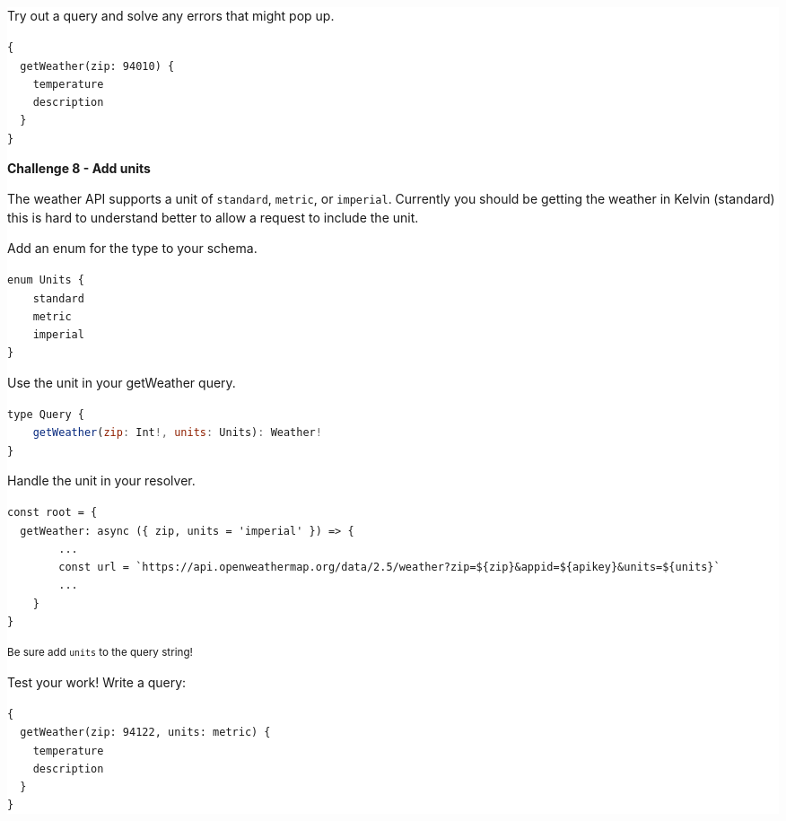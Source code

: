 Try out a query and solve any errors that might pop up.

```JS
{
  getWeather(zip: 94010) {
    temperature
    description
  }
}
```



**Challenge 8 - Add units**

The weather API supports a unit of `standard`, `metric`, or `imperial`. Currently you should be getting the weather in Kelvin (standard) this is hard to understand better to allow a request to include the unit. 



Add an enum for the type to your schema.

```JS
enum Units {
	standard
	metric
	imperial
}
```



Use the unit in your getWeather query.

```js
type Query {
	getWeather(zip: Int!, units: Units): Weather!
}
```



Handle the unit in your resolver.

```JS
const root = {
  getWeather: async ({ zip, units = 'imperial' }) => {
		...
		const url = `https://api.openweathermap.org/data/2.5/weather?zip=${zip}&appid=${apikey}&units=${units}`
		...
	}
}
```

<small>Be sure add `units` to the query string!</small>



Test your work! Write a query: 

```JS
{
  getWeather(zip: 94122, units: metric) {
    temperature
    description
  }
}
```
